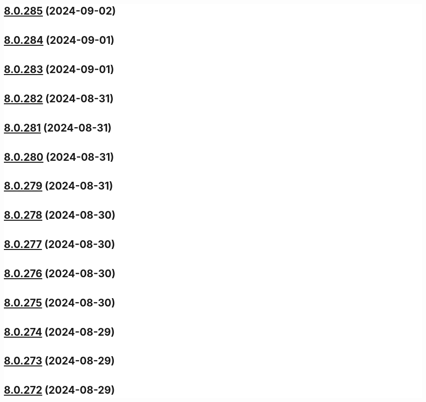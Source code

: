 ## [8.0.285](https://github.com/sprucelabsai-community/jest-json-reporter/compare/v8.0.284...v8.0.285) (2024-09-02)

## [8.0.284](https://github.com/sprucelabsai-community/jest-json-reporter/compare/v8.0.283...v8.0.284) (2024-09-01)

## [8.0.283](https://github.com/sprucelabsai-community/jest-json-reporter/compare/v8.0.282...v8.0.283) (2024-09-01)

## [8.0.282](https://github.com/sprucelabsai-community/jest-json-reporter/compare/v8.0.281...v8.0.282) (2024-08-31)

## [8.0.281](https://github.com/sprucelabsai-community/jest-json-reporter/compare/v8.0.280...v8.0.281) (2024-08-31)

## [8.0.280](https://github.com/sprucelabsai-community/jest-json-reporter/compare/v8.0.279...v8.0.280) (2024-08-31)

## [8.0.279](https://github.com/sprucelabsai-community/jest-json-reporter/compare/v8.0.278...v8.0.279) (2024-08-31)

## [8.0.278](https://github.com/sprucelabsai-community/jest-json-reporter/compare/v8.0.277...v8.0.278) (2024-08-30)

## [8.0.277](https://github.com/sprucelabsai-community/jest-json-reporter/compare/v8.0.276...v8.0.277) (2024-08-30)

## [8.0.276](https://github.com/sprucelabsai-community/jest-json-reporter/compare/v8.0.275...v8.0.276) (2024-08-30)

## [8.0.275](https://github.com/sprucelabsai-community/jest-json-reporter/compare/v8.0.274...v8.0.275) (2024-08-30)

## [8.0.274](https://github.com/sprucelabsai-community/jest-json-reporter/compare/v8.0.273...v8.0.274) (2024-08-29)

## [8.0.273](https://github.com/sprucelabsai-community/jest-json-reporter/compare/v8.0.272...v8.0.273) (2024-08-29)

## [8.0.272](https://github.com/sprucelabsai-community/jest-json-reporter/compare/v8.0.271...v8.0.272) (2024-08-29)
